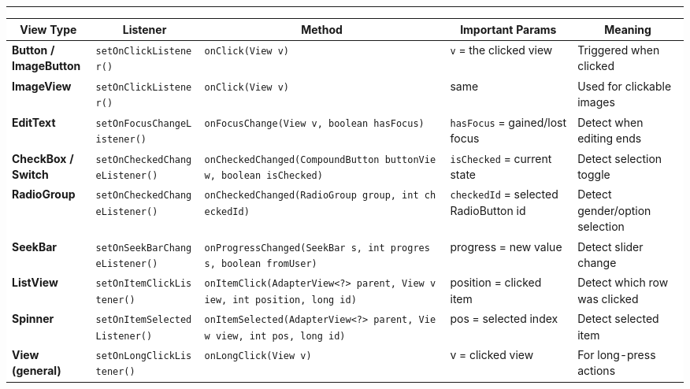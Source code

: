 -----
| View Type                | Listener                       | Method                                                                 | Important Params                      | Meaning                        |
| ------------------------ | ------------------------------ | ---------------------------------------------------------------------- | ------------------------------------- | ------------------------------ |
| **Button / ImageButton** | `setOnClickListener()`         | `onClick(View v)`                                                      | `v` = the clicked view                | Triggered when clicked         |
| **ImageView**            | `setOnClickListener()`         | `onClick(View v)`                                                      | same                                  | Used for clickable images      |
| **EditText**             | `setOnFocusChangeListener()`   | `onFocusChange(View v, boolean hasFocus)`                              | `hasFocus` = gained/lost focus        | Detect when editing ends       |
| **CheckBox / Switch**    | `setOnCheckedChangeListener()` | `onCheckedChanged(CompoundButton buttonView, boolean isChecked)`       | `isChecked` = current state           | Detect selection toggle        |
| **RadioGroup**           | `setOnCheckedChangeListener()` | `onCheckedChanged(RadioGroup group, int checkedId)`                    | `checkedId` = selected RadioButton id | Detect gender/option selection |
| **SeekBar**              | `setOnSeekBarChangeListener()` | `onProgressChanged(SeekBar s, int progress, boolean fromUser)`         | progress = new value                  | Detect slider change           |
| **ListView**             | `setOnItemClickListener()`     | `onItemClick(AdapterView<?> parent, View view, int position, long id)` | position = clicked item               | Detect which row was clicked   |
| **Spinner**              | `setOnItemSelectedListener()`  | `onItemSelected(AdapterView<?> parent, View view, int pos, long id)`   | pos = selected index                  | Detect selected item           |
| **View (general)**       | `setOnLongClickListener()`     | `onLongClick(View v)`                                                  | v = clicked view                      | For long-press actions         |
